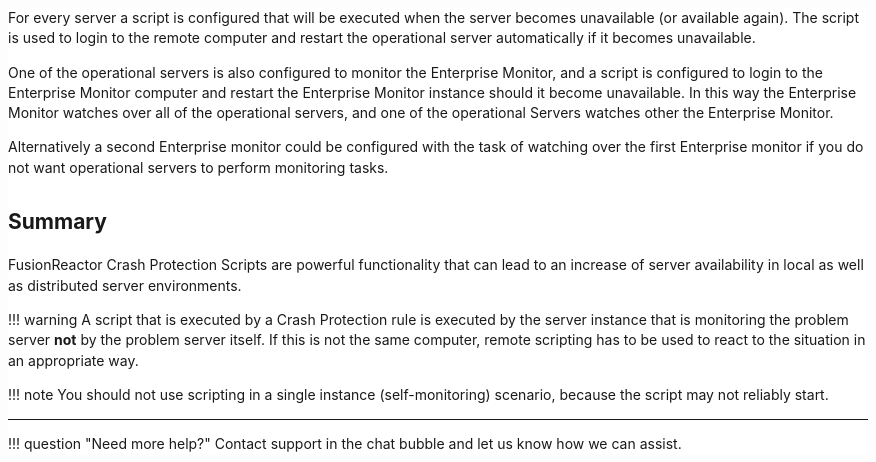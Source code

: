 For every server a script is
configured that will be executed when the server becomes unavailable (or
available again). The script is used to login to the remote computer and
restart the operational server automatically if it becomes unavailable.

One of the operational servers is also configured to monitor the
Enterprise Monitor, and a script is configured to login to the
Enterprise Monitor computer and restart the Enterprise Monitor instance
should it become unavailable. In this way the Enterprise Monitor watches
over all of the operational servers, and one of the operational Servers
watches other the Enterprise Monitor. 

Alternatively a second Enterprise
monitor could be configured with the task of watching over the first
Enterprise monitor if you do not want operational servers to perform
monitoring tasks.

Summary
-------

FusionReactor Crash Protection Scripts are powerful functionality that
can lead to an increase of server availability in local as well as
distributed server environments.

!!! warning
    A script that is executed by a Crash Protection rule is executed by the
    server instance that is monitoring the problem server **not** by the
    problem server itself. If this is not the same computer, remote
    scripting has to be used to react to the situation in an appropriate
    way. 
    
!!! note 
    You should not use scripting in a single instance (self-monitoring) scenario, because the script may not reliably start.


___


!!! question "Need more help?"
    Contact support in the chat bubble and let us know how we can assist.
